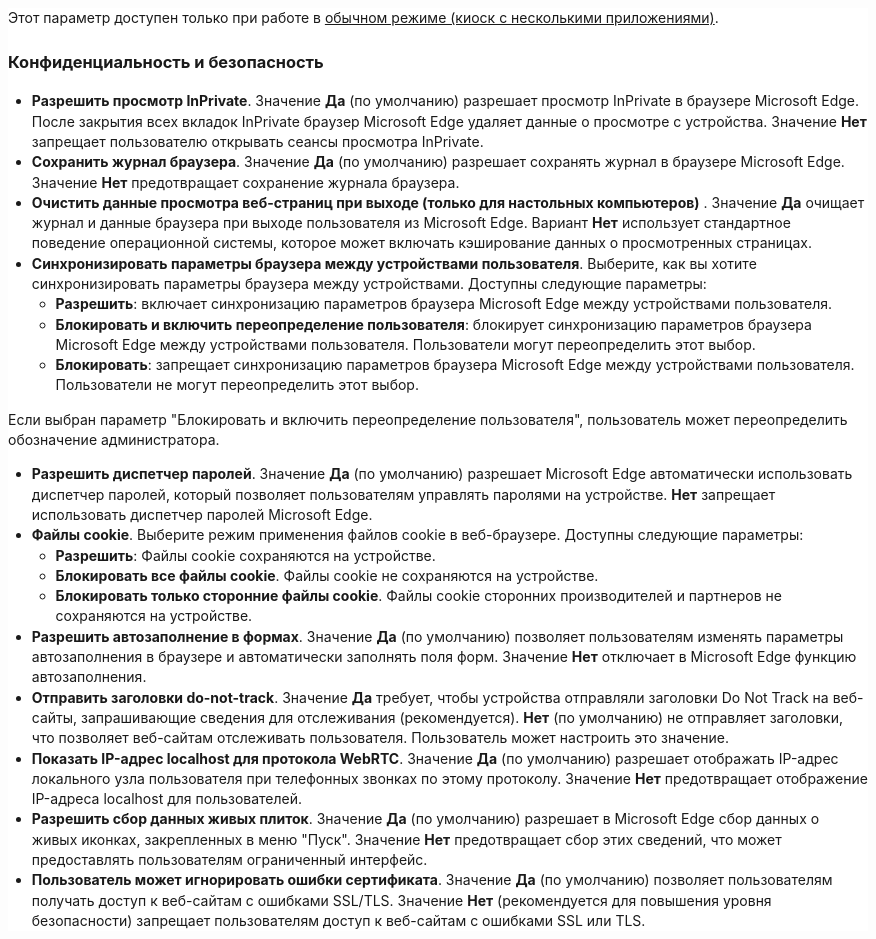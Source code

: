   Этот параметр доступен только при работе в [обычном режиме (киоск с несколькими приложениями)](#use-microsoft-edge-kiosk-mode).

### <a name="privacy-and-security"></a>Конфиденциальность и безопасность

- **Разрешить просмотр InPrivate**. Значение **Да** (по умолчанию) разрешает просмотр InPrivate в браузере Microsoft Edge. После закрытия всех вкладок InPrivate браузер Microsoft Edge удаляет данные о просмотре с устройства. Значение **Нет** запрещает пользователю открывать сеансы просмотра InPrivate.
- **Сохранить журнал браузера**. Значение **Да** (по умолчанию) разрешает сохранять журнал в браузере Microsoft Edge. Значение **Нет** предотвращает сохранение журнала браузера.
- **Очистить данные просмотра веб-страниц при выходе (только для настольных компьютеров)** . Значение **Да** очищает журнал и данные браузера при выходе пользователя из Microsoft Edge. Вариант **Нет** использует стандартное поведение операционной системы, которое может включать кэширование данных о просмотренных страницах.
- **Синхронизировать параметры браузера между устройствами пользователя**. Выберите, как вы хотите синхронизировать параметры браузера между устройствами. Доступны следующие параметры:
  - **Разрешить**: включает синхронизацию параметров браузера Microsoft Edge между устройствами пользователя.
  - **Блокировать и включить переопределение пользователя**: блокирует синхронизацию параметров браузера Microsoft Edge между устройствами пользователя. Пользователи могут переопределить этот выбор.
  - **Блокировать**: запрещает синхронизацию параметров браузера Microsoft Edge между устройствами пользователя. Пользователи не могут переопределить этот выбор.

Если выбран параметр "Блокировать и включить переопределение пользователя", пользователь может переопределить обозначение администратора.

- **Разрешить диспетчер паролей**. Значение **Да** (по умолчанию) разрешает Microsoft Edge автоматически использовать диспетчер паролей, который позволяет пользователям управлять паролями на устройстве. **Нет** запрещает использовать диспетчер паролей Microsoft Edge.
- **Файлы cookie**. Выберите режим применения файлов cookie в веб-браузере. Доступны следующие параметры:
  - **Разрешить**: Файлы cookie сохраняются на устройстве.
  - **Блокировать все файлы cookie**. Файлы cookie не сохраняются на устройстве.
  - **Блокировать только сторонние файлы cookie**. Файлы cookie сторонних производителей и партнеров не сохраняются на устройстве.
- **Разрешить автозаполнение в формах**. Значение **Да** (по умолчанию) позволяет пользователям изменять параметры автозаполнения в браузере и автоматически заполнять поля форм. Значение **Нет** отключает в Microsoft Edge функцию автозаполнения.
- **Отправить заголовки do-not-track**. Значение **Да** требует, чтобы устройства отправляли заголовки Do Not Track на веб-сайты, запрашивающие сведения для отслеживания (рекомендуется). **Нет** (по умолчанию) не отправляет заголовки, что позволяет веб-сайтам отслеживать пользователя. Пользователь может настроить это значение.
- **Показать IP-адрес localhost для протокола WebRTC**. Значение **Да** (по умолчанию) разрешает отображать IP-адрес локального узла пользователя при телефонных звонках по этому протоколу. Значение **Нет** предотвращает отображение IP-адреса localhost для пользователей. 
- **Разрешить сбор данных живых плиток**. Значение **Да** (по умолчанию) разрешает в Microsoft Edge сбор данных о живых иконках, закрепленных в меню "Пуск". Значение **Нет** предотвращает сбор этих сведений, что может предоставлять пользователям ограниченный интерфейс.
- **Пользователь может игнорировать ошибки сертификата**. Значение **Да** (по умолчанию) позволяет пользователям получать доступ к веб-сайтам с ошибками SSL/TLS. Значение **Нет** (рекомендуется для повышения уровня безопасности) запрещает пользователям доступ к веб-сайтам с ошибками SSL или TLS.
